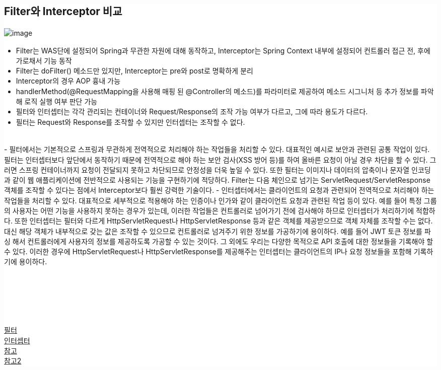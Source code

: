 ## Filter와 Interceptor 비교

![image](https://user-images.githubusercontent.com/74396651/227754002-0f12825e-f57b-4835-b940-bd15f1197f64.png)


- Filter는 WAS단에 설정되어 Spring과 무관한 자원에 대해 동작하고, Interceptor는 Spring Context 내부에 설정되어 컨트롤러 접근 전, 후에 가로채서 기능 동작
- Filter는 doFilter() 메소드만 있지만, Interceptor는 pre와 post로 명확하게 분리
- Interceptor의 경우 AOP 흉내 가능
- handlerMethod(@RequestMapping을 사용해 매핑 된 @Controller의 메소드)를 파라미터로 제공하여 메소드 시그니처 등 추가 정보를 파악해 로직 실행 여부 판단 가능
- 필터와 인터셉터는 각각 관리되는 컨테이너와 Request/Response의 조작 가능 여부가 다르고, 그에 따라 용도가 다르다.
- 필터는 Request와 Response를 조작할 수 있지만 인터셉터는 조작할 수 없다.

<br>
- 필터에서는 기본적으로 스프링과 무관하게 전역적으로 처리해야 하는 작업들을 처리할 수 있다. 대표적인 예시로 보안과 관련된 공통 작업이 있다. 필터는 인터셉터보다 앞단에서 동작하기 때문에 전역적으로 해야 하는 보안 검사(XSS 방어 등)를 하여 올바른 요청이 아닐 경우 차단을 할 수 있다. 그러면 스프링 컨테이너까지 요청이 전달되지 못하고 차단되므로 안정성을 더욱 높일 수 있다. 또한 필터는 이미지나 데이터의 압축이나 문자열 인코딩과 같이 웹 애플리케이션에 전반적으로 사용되는 기능을 구현하기에 적당하다. Filter는 다음 체인으로 넘기는 ServletRequest/ServletResponse 객체를 조작할 수 있다는 점에서 Interceptor보다 훨씬 강력한 기술이다.
- 인터셉터에서는 클라이언트의 요청과 관련되어 전역적으로 처리해야 하는 작업들을 처리할 수 있다. 대표적으로 세부적으로 적용해야 하는 인증이나 인가와 같이 클라이언트 요청과 관련된 작업 등이 있다. 예를 들어 특정 그룹의 사용자는 어떤 기능을 사용하지 못하는 경우가 있는데, 이러한 작업들은 컨트롤러로 넘어가기 전에 검사해야 하므로 인터셉터가 처리하기에 적합하다. 또한 인터셉터는 필터와 다르게 HttpServletRequest나 HttpServletResponse 등과 같은 객체를 제공받으므로 객체 자체를 조작할 수는 없다. 대신 해당 객체가 내부적으로 갖는 값은 조작할 수 있으므로 컨트롤러로 넘겨주기 위한 정보를 가공하기에 용이하다. 예를 들어 JWT 토큰 정보를 파싱 해서 컨트롤러에게 사용자의 정보를 제공하도록 가공할 수 있는 것이다. 그 외에도 우리는 다양한 목적으로 API 호출에 대한 정보들을 기록해야 할 수 있다. 이러한 경우에 HttpServletRequest나 HttpServletResponse를 제공해주는 인터셉터는 클라이언트의 IP나 요청 정보들을 포함해 기록하기에 용이하다.

<br>
<br>
<br>
<br>
<br>
<br>

[필터](https://derekpark.tistory.com/101) <br>
[인터셉터](https://popo015.tistory.com/115)<br>
[참고](https://gardeny.tistory.com/35)<br>
[참고2](https://carnival.tistory.com/77)



















